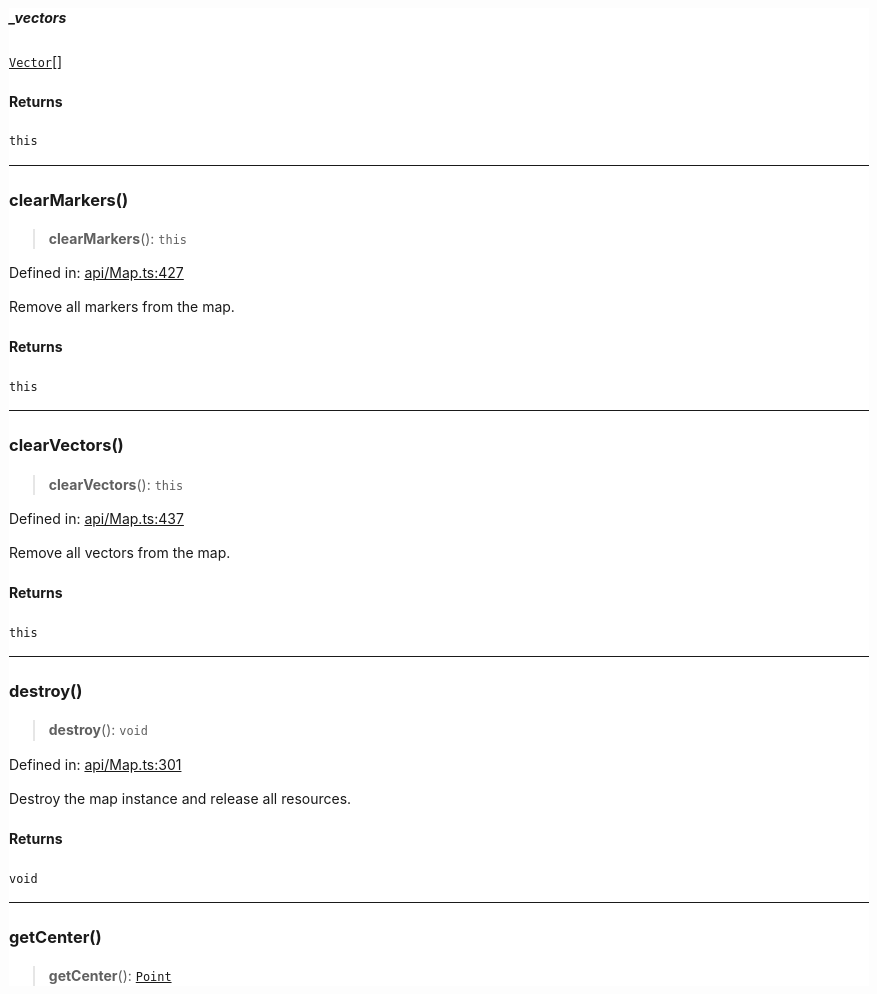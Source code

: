 ##### \_vectors

[`Vector`](TypeAlias.Vector.md)[]

#### Returns

`this`

***

### clearMarkers()

> **clearMarkers**(): `this`

Defined in: [api/Map.ts:427](https://github.com/gamingtools/gt-map/blob/456675b84d19e7c9d557294c3b19a4bb0dcd9d51/packages/gtmap/src/api/Map.ts#L427)

Remove all markers from the map.

#### Returns

`this`

***

### clearVectors()

> **clearVectors**(): `this`

Defined in: [api/Map.ts:437](https://github.com/gamingtools/gt-map/blob/456675b84d19e7c9d557294c3b19a4bb0dcd9d51/packages/gtmap/src/api/Map.ts#L437)

Remove all vectors from the map.

#### Returns

`this`

***

### destroy()

> **destroy**(): `void`

Defined in: [api/Map.ts:301](https://github.com/gamingtools/gt-map/blob/456675b84d19e7c9d557294c3b19a4bb0dcd9d51/packages/gtmap/src/api/Map.ts#L301)

Destroy the map instance and release all resources.

#### Returns

`void`

***

### getCenter()

> **getCenter**(): [`Point`](TypeAlias.Point.md)
